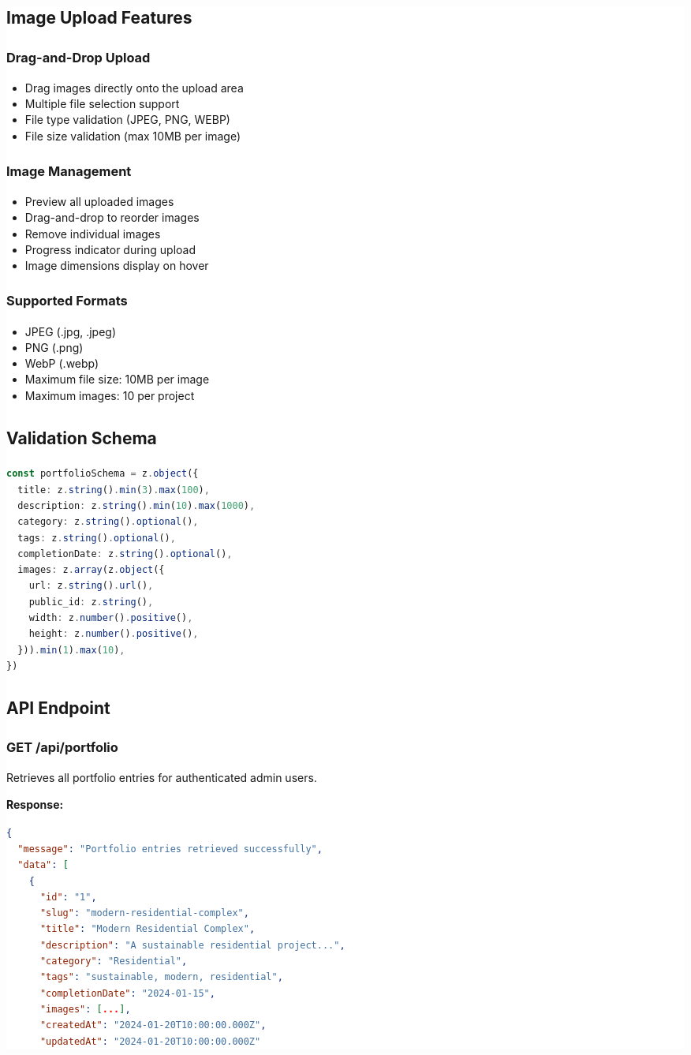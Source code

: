 ## Image Upload Features

### Drag-and-Drop Upload
- Drag images directly onto the upload area
- Multiple file selection support
- File type validation (JPEG, PNG, WEBP)
- File size validation (max 10MB per image)

### Image Management
- Preview all uploaded images
- Drag-and-drop to reorder images
- Remove individual images
- Progress indicator during upload
- Image dimensions display on hover

### Supported Formats
- JPEG (.jpg, .jpeg)
- PNG (.png)
- WebP (.webp)
- Maximum file size: 10MB per image
- Maximum images: 10 per project

## Validation Schema

```typescript
const portfolioSchema = z.object({
  title: z.string().min(3).max(100),
  description: z.string().min(10).max(1000),
  category: z.string().optional(),
  tags: z.string().optional(),
  completionDate: z.string().optional(),
  images: z.array(z.object({
    url: z.string().url(),
    public_id: z.string(),
    width: z.number().positive(),
    height: z.number().positive(),
  })).min(1).max(10),
})
```

## API Endpoint

### GET /api/portfolio

Retrieves all portfolio entries for authenticated admin users.

**Response:**
```json
{
  "message": "Portfolio entries retrieved successfully",
  "data": [
    {
      "id": "1",
      "slug": "modern-residential-complex",
      "title": "Modern Residential Complex",
      "description": "A sustainable residential project...",
      "category": "Residential",
      "tags": "sustainable, modern, residential",
      "completionDate": "2024-01-15",
      "images": [...],
      "createdAt": "2024-01-20T10:00:00.000Z",
      "updatedAt": "2024-01-20T10:00:00.000Z"
```